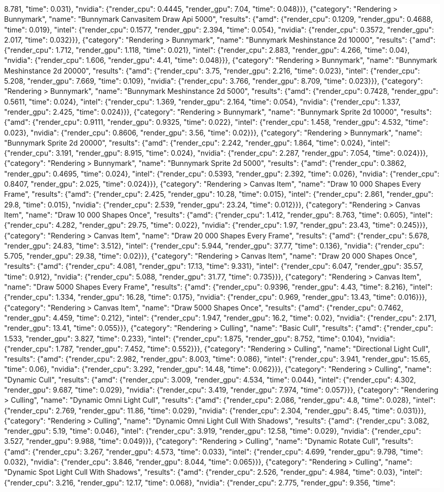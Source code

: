 8.781, "time": 0.031}, "nvidia": {"render_cpu": 0.4445, "render_gpu": 7.04, "time": 0.048}}}, {"category": "Rendering > Bunnymark", "name": "Bunnymark Canvasitem Draw Api 5000", "results": {"amd": {"render_cpu": 0.1209, "render_gpu": 0.4688, "time": 0.019}, "intel": {"render_cpu": 0.1577, "render_gpu": 2.394, "time": 0.054}, "nvidia": {"render_cpu": 0.3572, "render_gpu": 2.017, "time": 0.032}}}, {"category": "Rendering > Bunnymark", "name": "Bunnymark Meshinstance 2d 10000", "results": {"amd": {"render_cpu": 1.712, "render_gpu": 1.118, "time": 0.021}, "intel": {"render_cpu": 2.883, "render_gpu": 4.266, "time": 0.04}, "nvidia": {"render_cpu": 1.606, "render_gpu": 4.41, "time": 0.048}}}, {"category": "Rendering > Bunnymark", "name": "Bunnymark Meshinstance 2d 20000", "results": {"amd": {"render_cpu": 3.75, "render_gpu": 2.216, "time": 0.023}, "intel": {"render_cpu": 5.208, "render_gpu": 7.669, "time": 0.109}, "nvidia": {"render_cpu": 3.766, "render_gpu": 8.709, "time": 0.023}}}, {"category": "Rendering > Bunnymark", "name": "Bunnymark Meshinstance 2d 5000", "results": {"amd": {"render_cpu": 0.7428, "render_gpu": 0.5611, "time": 0.024}, "intel": {"render_cpu": 1.369, "render_gpu": 2.164, "time": 0.054}, "nvidia": {"render_cpu": 1.337, "render_gpu": 2.425, "time": 0.024}}}, {"category": "Rendering > Bunnymark", "name": "Bunnymark Sprite 2d 10000", "results": {"amd": {"render_cpu": 0.9111, "render_gpu": 0.9325, "time": 0.022}, "intel": {"render_cpu": 1.458, "render_gpu": 4.532, "time": 0.023}, "nvidia": {"render_cpu": 0.8606, "render_gpu": 3.56, "time": 0.02}}}, {"category": "Rendering > Bunnymark", "name": "Bunnymark Sprite 2d 20000", "results": {"amd": {"render_cpu": 2.242, "render_gpu": 1.864, "time": 0.024}, "intel": {"render_cpu": 3.191, "render_gpu": 8.915, "time": 0.024}, "nvidia": {"render_cpu": 2.287, "render_gpu": 7.054, "time": 0.024}}}, {"category": "Rendering > Bunnymark", "name": "Bunnymark Sprite 2d 5000", "results": {"amd": {"render_cpu": 0.3862, "render_gpu": 0.4695, "time": 0.024}, "intel": {"render_cpu": 0.5393, "render_gpu": 2.392, "time": 0.026}, "nvidia": {"render_cpu": 0.8407, "render_gpu": 2.025, "time": 0.024}}}, {"category": "Rendering > Canvas Item", "name": "Draw 10 000 Shapes Every Frame", "results": {"amd": {"render_cpu": 2.425, "render_gpu": 10.28, "time": 0.015}, "intel": {"render_cpu": 2.861, "render_gpu": 29.8, "time": 0.015}, "nvidia": {"render_cpu": 2.539, "render_gpu": 23.24, "time": 0.012}}}, {"category": "Rendering > Canvas Item", "name": "Draw 10 000 Shapes Once", "results": {"amd": {"render_cpu": 1.412, "render_gpu": 8.763, "time": 0.605}, "intel": {"render_cpu": 4.282, "render_gpu": 29.75, "time": 0.022}, "nvidia": {"render_cpu": 1.97, "render_gpu": 23.43, "time": 0.245}}}, {"category": "Rendering > Canvas Item", "name": "Draw 20 000 Shapes Every Frame", "results": {"amd": {"render_cpu": 5.678, "render_gpu": 24.83, "time": 3.512}, "intel": {"render_cpu": 5.944, "render_gpu": 37.77, "time": 0.136}, "nvidia": {"render_cpu": 5.705, "render_gpu": 29.38, "time": 0.02}}}, {"category": "Rendering > Canvas Item", "name": "Draw 20 000 Shapes Once", "results": {"amd": {"render_cpu": 4.081, "render_gpu": 17.13, "time": 9.331}, "intel": {"render_cpu": 6.047, "render_gpu": 35.57, "time": 0.912}, "nvidia": {"render_cpu": 5.088, "render_gpu": 31.77, "time": 0.735}}}, {"category": "Rendering > Canvas Item", "name": "Draw 5000 Shapes Every Frame", "results": {"amd": {"render_cpu": 0.9396, "render_gpu": 4.43, "time": 8.216}, "intel": {"render_cpu": 1.334, "render_gpu": 16.28, "time": 0.175}, "nvidia": {"render_cpu": 0.969, "render_gpu": 13.43, "time": 0.016}}}, {"category": "Rendering > Canvas Item", "name": "Draw 5000 Shapes Once", "results": {"amd": {"render_cpu": 0.7462, "render_gpu": 4.459, "time": 0.212}, "intel": {"render_cpu": 1.947, "render_gpu": 16.2, "time": 0.02}, "nvidia": {"render_cpu": 2.171, "render_gpu": 13.41, "time": 0.055}}}, {"category": "Rendering > Culling", "name": "Basic Cull", "results": {"amd": {"render_cpu": 1.533, "render_gpu": 3.827, "time": 0.233}, "intel": {"render_cpu": 1.875, "render_gpu": 8.752, "time": 0.104}, "nvidia": {"render_cpu": 1.787, "render_gpu": 7.452, "time": 0.552}}}, {"category": "Rendering > Culling", "name": "Directional Light Cull", "results": {"amd": {"render_cpu": 2.982, "render_gpu": 8.003, "time": 0.086}, "intel": {"render_cpu": 3.941, "render_gpu": 15.65, "time": 0.06}, "nvidia": {"render_cpu": 3.292, "render_gpu": 14.48, "time": 0.062}}}, {"category": "Rendering > Culling", "name": "Dynamic Cull", "results": {"amd": {"render_cpu": 3.009, "render_gpu": 4.534, "time": 0.044}, "intel": {"render_cpu": 4.302, "render_gpu": 9.687, "time": 0.029}, "nvidia": {"render_cpu": 3.419, "render_gpu": 7.974, "time": 0.057}}}, {"category": "Rendering > Culling", "name": "Dynamic Omni Light Cull", "results": {"amd": {"render_cpu": 2.086, "render_gpu": 4.8, "time": 0.028}, "intel": {"render_cpu": 2.769, "render_gpu": 11.86, "time": 0.029}, "nvidia": {"render_cpu": 2.304, "render_gpu": 8.45, "time": 0.031}}}, {"category": "Rendering > Culling", "name": "Dynamic Omni Light Cull With Shadows", "results": {"amd": {"render_cpu": 3.082, "render_gpu": 5.19, "time": 0.046}, "intel": {"render_cpu": 3.919, "render_gpu": 12.58, "time": 0.029}, "nvidia": {"render_cpu": 3.527, "render_gpu": 9.988, "time": 0.049}}}, {"category": "Rendering > Culling", "name": "Dynamic Rotate Cull", "results": {"amd": {"render_cpu": 3.267, "render_gpu": 4.573, "time": 0.033}, "intel": {"render_cpu": 4.699, "render_gpu": 9.798, "time": 0.032}, "nvidia": {"render_cpu": 3.846, "render_gpu": 8.044, "time": 0.065}}}, {"category": "Rendering > Culling", "name": "Dynamic Spot Light Cull With Shadows", "results": {"amd": {"render_cpu": 2.526, "render_gpu": 4.984, "time": 0.03}, "intel": {"render_cpu": 3.216, "render_gpu": 12.17, "time": 0.068}, "nvidia": {"render_cpu": 2.775, "render_gpu": 9.356, "time":